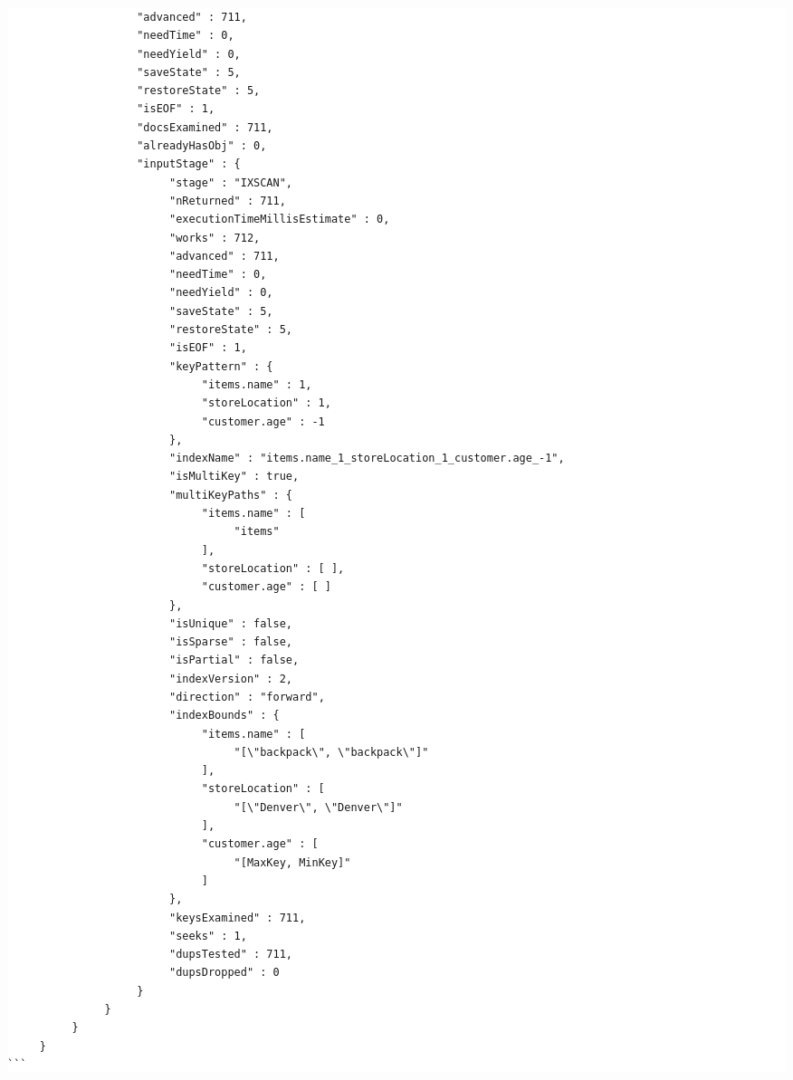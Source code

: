                         "advanced" : 711,
                        "needTime" : 0,
                        "needYield" : 0,
                        "saveState" : 5,
                        "restoreState" : 5,
                        "isEOF" : 1,
                        "docsExamined" : 711,
                        "alreadyHasObj" : 0,
                        "inputStage" : {
                             "stage" : "IXSCAN",
                             "nReturned" : 711,
                             "executionTimeMillisEstimate" : 0,
                             "works" : 712,
                             "advanced" : 711,
                             "needTime" : 0,
                             "needYield" : 0,
                             "saveState" : 5,
                             "restoreState" : 5,
                             "isEOF" : 1,
                             "keyPattern" : {
                                  "items.name" : 1,
                                  "storeLocation" : 1,
                                  "customer.age" : -1
                             },
                             "indexName" : "items.name_1_storeLocation_1_customer.age_-1",
                             "isMultiKey" : true,
                             "multiKeyPaths" : {
                                  "items.name" : [
                                       "items"
                                  ],
                                  "storeLocation" : [ ],
                                  "customer.age" : [ ]
                             },
                             "isUnique" : false,
                             "isSparse" : false,
                             "isPartial" : false,
                             "indexVersion" : 2,
                             "direction" : "forward",
                             "indexBounds" : {
                                  "items.name" : [
                                       "[\"backpack\", \"backpack\"]"
                                  ],
                                  "storeLocation" : [
                                       "[\"Denver\", \"Denver\"]"
                                  ],
                                  "customer.age" : [
                                       "[MaxKey, MinKey]"
                                  ]
                             },
                             "keysExamined" : 711,
                             "seeks" : 1,
                             "dupsTested" : 711,
                             "dupsDropped" : 0
                        }
                   }
              }
         }
    ```
